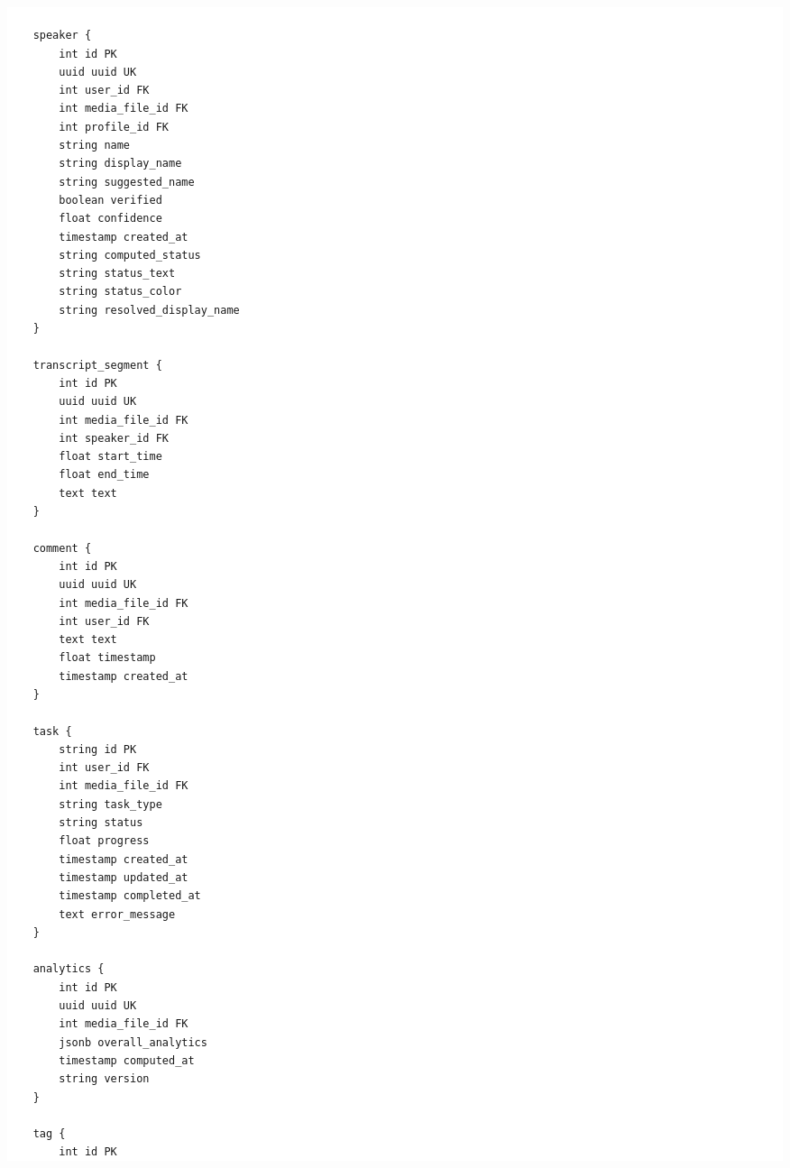```mermaid

    speaker {
        int id PK
        uuid uuid UK
        int user_id FK
        int media_file_id FK
        int profile_id FK
        string name
        string display_name
        string suggested_name
        boolean verified
        float confidence
        timestamp created_at
        string computed_status
        string status_text
        string status_color
        string resolved_display_name
    }

    transcript_segment {
        int id PK
        uuid uuid UK
        int media_file_id FK
        int speaker_id FK
        float start_time
        float end_time
        text text
    }

    comment {
        int id PK
        uuid uuid UK
        int media_file_id FK
        int user_id FK
        text text
        float timestamp
        timestamp created_at
    }

    task {
        string id PK
        int user_id FK
        int media_file_id FK
        string task_type
        string status
        float progress
        timestamp created_at
        timestamp updated_at
        timestamp completed_at
        text error_message
    }

    analytics {
        int id PK
        uuid uuid UK
        int media_file_id FK
        jsonb overall_analytics
        timestamp computed_at
        string version
    }

    tag {
        int id PK
```